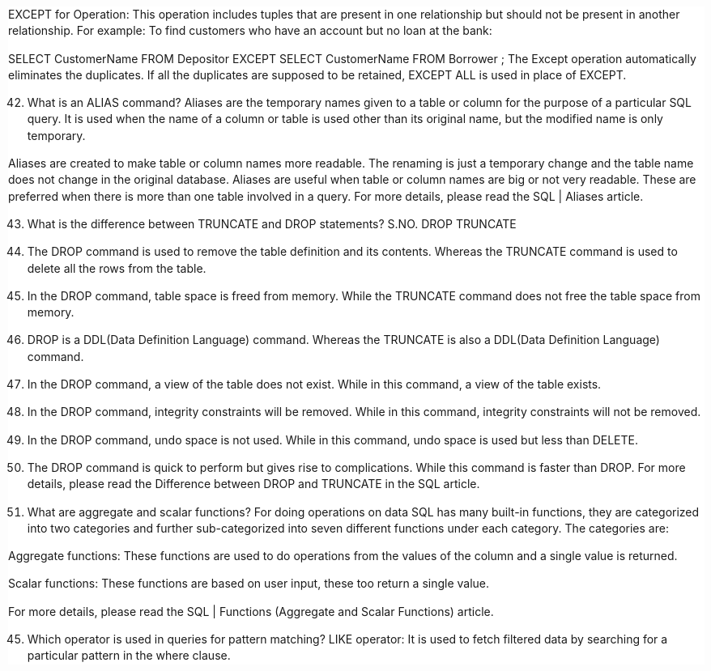 EXCEPT for Operation: This operation includes tuples that are present in one relationship but should not be present in another relationship. For example: To find customers who have an account but no loan at the bank:

 SELECT CustomerName FROM Depositor 
 EXCEPT
 SELECT CustomerName FROM Borrower ;
The Except operation automatically eliminates the duplicates. If all the duplicates are supposed to be retained, EXCEPT ALL is used in place of EXCEPT.

42. What is an ALIAS command?
Aliases are the temporary names given to a table or column for the purpose of a particular SQL query. It is used when the name of a column or table is used other than its original name, but the modified name is only temporary.

Aliases are created to make table or column names more readable.
The renaming is just a temporary change and the table name does not change in the original database.
Aliases are useful when table or column names are big or not very readable.
These are preferred when there is more than one table involved in a query.
For more details, please read the SQL | Aliases article.

43. What is the difference between TRUNCATE and DROP statements?
S.NO.	DROP	TRUNCATE
1.	The DROP command is used to remove the table definition and its contents.	Whereas the TRUNCATE command is used to delete all the rows from the table.
2.	In the DROP command, table space is freed from memory.	While the TRUNCATE command does not free the table space from memory.
3.	DROP is a DDL(Data Definition Language) command.	Whereas the TRUNCATE is also a DDL(Data Definition Language) command.
4.	In the DROP command, a view of the table does not exist.	While in this command, a view of the table exists.
5.	In the DROP command, integrity constraints will be removed.	While in this command, integrity constraints will not be removed.
6.	In the DROP command, undo space is not used.	While in this command, undo space is used but less than DELETE.
7.	The DROP command is quick to perform but gives rise to complications.	While this command is faster than DROP.
For more details, please read the Difference between DROP and TRUNCATE in the SQL  article.

44. What are aggregate and scalar functions?
For doing operations on data SQL has many built-in functions, they are categorized into two categories and further sub-categorized into seven different functions under each category. The categories are:

Aggregate functions:
These functions are used to do operations from the values of the column and a single value is returned.

Scalar functions:
These functions are based on user input, these too return a single value.

For more details, please read the SQL | Functions (Aggregate and Scalar Functions) article.

45. Which operator is used in queries for pattern matching?
LIKE operator: It is used to fetch filtered data by searching for a particular pattern in the where clause.
